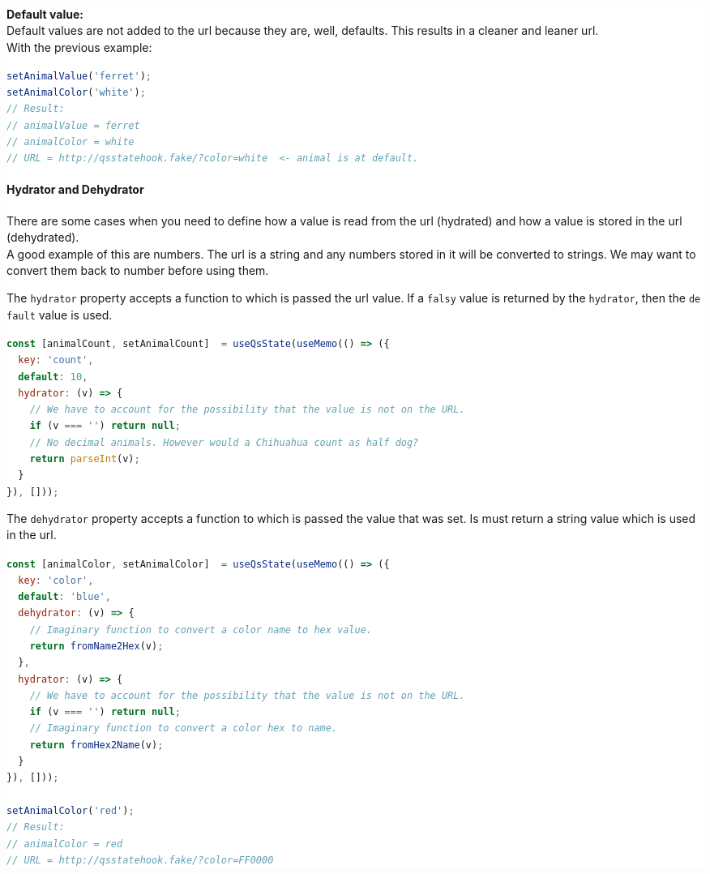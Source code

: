 **Default value:**  
Default values are not added to the url because they are, well, defaults. This results in a cleaner and leaner url.  
With the previous example:
```js
setAnimalValue('ferret');
setAnimalColor('white');
// Result:
// animalValue = ferret
// animalColor = white
// URL = http://qsstatehook.fake/?color=white  <- animal is at default.
```

#### Hydrator and Dehydrator
There are some cases when you need to define how a value is read from the url (hydrated) and how a value is stored in the url (dehydrated).  
A good example of this are numbers. The url is a string and any numbers stored in it will be converted to strings. We may want to convert them back to number before using them.

The `hydrator` property accepts a function to which is passed the url value. If a `falsy` value is returned by the `hydrator`, then the `default` value is used.

```js
const [animalCount, setAnimalCount]  = useQsState(useMemo(() => ({
  key: 'count',
  default: 10,
  hydrator: (v) => {
    // We have to account for the possibility that the value is not on the URL.
    if (v === '') return null;
    // No decimal animals. However would a Chihuahua count as half dog?
    return parseInt(v);
  }
}), []));
```

The `dehydrator` property accepts a function to which is passed the value that was set. Is must return a string value which is used in the url.

```js
const [animalColor, setAnimalColor]  = useQsState(useMemo(() => ({
  key: 'color',
  default: 'blue',
  dehydrator: (v) => {
    // Imaginary function to convert a color name to hex value.
    return fromName2Hex(v);
  },
  hydrator: (v) => {
    // We have to account for the possibility that the value is not on the URL.
    if (v === '') return null;
    // Imaginary function to convert a color hex to name.
    return fromHex2Name(v);
  }
}), []));

setAnimalColor('red');
// Result:
// animalColor = red
// URL = http://qsstatehook.fake/?color=FF0000
```

